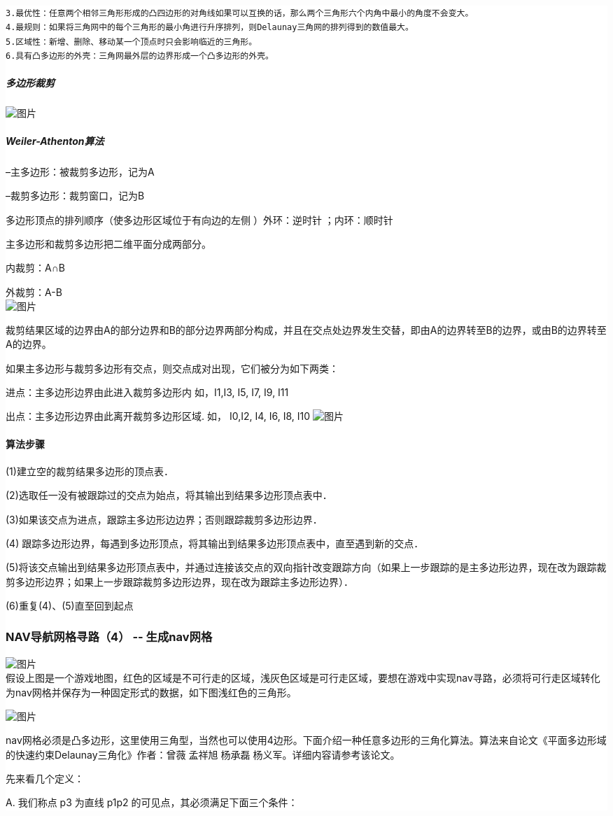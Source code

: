     3.最优性：任意两个相邻三角形形成的凸四边形的对角线如果可以互换的话，那么两个三角形六个内角中最小的角度不会变大。   
    4.最规则：如果将三角网中的每个三角形的最小角进行升序排列，则Delaunay三角网的排列得到的数值最大。   
    5.区域性：新增、删除、移动某一个顶点时只会影响临近的三角形。    
    6.具有凸多边形的外壳：三角网最外层的边界形成一个凸多边形的外壳。
##### 多边形裁剪
![图片](https://mrxin321.github.io/img/12-05-6-1-22.png)
##### Weiler-Athenton算法
–主多边形：被裁剪多边形，记为A

–裁剪多边形：裁剪窗口，记为B

多边形顶点的排列顺序（使多边形区域位于有向边的左侧 ）外环：逆时针 ；内环：顺时针

主多边形和裁剪多边形把二维平面分成两部分。

内裁剪：A∩B

外裁剪：A-B   
![图片](https://mrxin321.github.io/img/12-05-6-1-23.png)   

裁剪结果区域的边界由A的部分边界和B的部分边界两部分构成，并且在交点处边界发生交替，即由A的边界转至B的边界，或由B的边界转至A的边界。

如果主多边形与裁剪多边形有交点，则交点成对出现，它们被分为如下两类：

进点：主多边形边界由此进入裁剪多边形内  如，I1,I3, I5, I7, I9, I11

出点：主多边形边界由此离开裁剪多边形区域. 如， I0,I2, I4, I6, I8, I10 
![图片](https://mrxin321.github.io/img/12-05-6-1-24.png)   
#### 算法步骤

(1)建立空的裁剪结果多边形的顶点表．

(2)选取任一没有被跟踪过的交点为始点，将其输出到结果多边形顶点表中．

(3)如果该交点为进点，跟踪主多边形边边界；否则跟踪裁剪多边形边界．

(4) 跟踪多边形边界，每遇到多边形顶点，将其输出到结果多边形顶点表中，直至遇到新的交点．

(5)将该交点输出到结果多边形顶点表中，并通过连接该交点的双向指针改变跟踪方向（如果上一步跟踪的是主多边形边界，现在改为跟踪裁剪多边形边界；如果上一步跟踪裁剪多边形边界，现在改为跟踪主多边形边界）．

(6)重复(4)、(5)直至回到起点

### NAV导航网格寻路（4） -- 生成nav网格

![图片](https://mrxin321.github.io/img/12-05-6-1-25.png)   
假设上图是一个游戏地图，红色的区域是不可行走的区域，浅灰色区域是可行走区域，要想在游戏中实现nav寻路，必须将可行走区域转化为nav网格并保存为一种固定形式的数据，如下图浅红色的三角形。

![图片](https://mrxin321.github.io/img/12-05-6-1-26.png)   

nav网格必须是凸多边形，这里使用三角型，当然也可以使用4边形。下面介绍一种任意多边形的三角化算法。算法来自论文《平面多边形域的快速约束Delaunay三角化》作者：曾薇 孟祥旭 杨承磊 杨义军。详细内容请参考该论文。

先来看几个定义：

A. 我们称点 p3 为直线 p1p2 的可见点，其必须满足下面三个条件：
